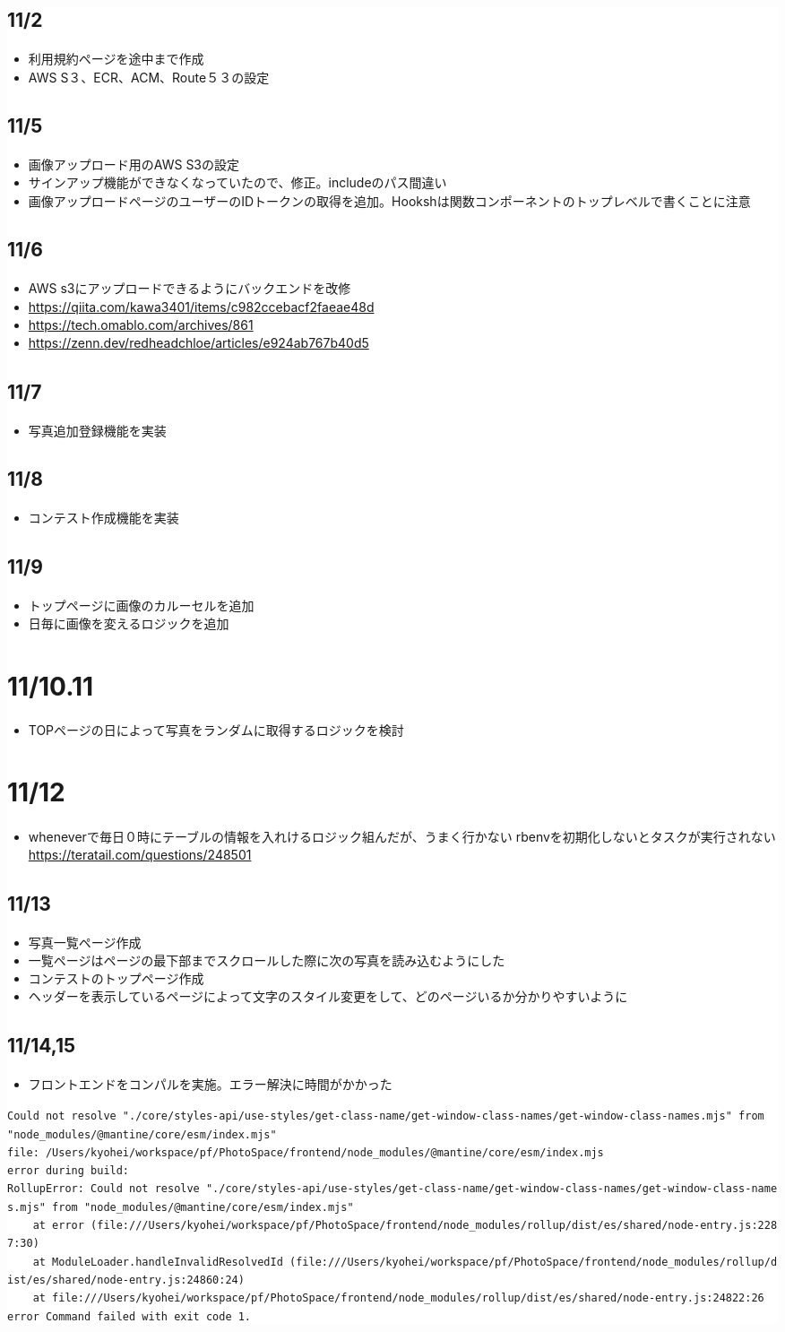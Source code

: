 ## 11/2
- 利用規約ページを途中まで作成
- AWS S３、ECR、ACM、Route５３の設定

## 11/5
- 画像アップロード用のAWS S3の設定
- サインアップ機能ができなくなっていたので、修正。includeのパス間違い
- 画像アップロードページのユーザーのIDトークンの取得を追加。Hookshは関数コンポーネントのトップレベルで書くことに注意

## 11/6
- AWS s3にアップロードできるようにバックエンドを改修
- https://qiita.com/kawa3401/items/c982ccebacf2faeae48d
- https://tech.omablo.com/archives/861
- https://zenn.dev/redheadchloe/articles/e924ab767b40d5

## 11/7
- 写真追加登録機能を実装

## 11/8
- コンテスト作成機能を実装

## 11/9 
- トップページに画像のカルーセルを追加
- 日毎に画像を変えるロジックを追加

# 11/10.11
- TOPページの日によって写真をランダムに取得するロジックを検討

# 11/12
- wheneverで毎日０時にテーブルの情報を入れけるロジック組んだが、うまく行かない
  rbenvを初期化しないとタスクが実行されない
https://teratail.com/questions/248501

## 11/13
- 写真一覧ページ作成
- 一覧ページはページの最下部までスクロールした際に次の写真を読み込むようにした
- コンテストのトップページ作成
- ヘッダーを表示しているページによって文字のスタイル変更をして、どのページいるか分かりやすいように

## 11/14,15
- フロントエンドをコンパルを実施。エラー解決に時間がかかった
```
Could not resolve "./core/styles-api/use-styles/get-class-name/get-window-class-names/get-window-class-names.mjs" from "node_modules/@mantine/core/esm/index.mjs"
file: /Users/kyohei/workspace/pf/PhotoSpace/frontend/node_modules/@mantine/core/esm/index.mjs
error during build:
RollupError: Could not resolve "./core/styles-api/use-styles/get-class-name/get-window-class-names/get-window-class-names.mjs" from "node_modules/@mantine/core/esm/index.mjs"
    at error (file:///Users/kyohei/workspace/pf/PhotoSpace/frontend/node_modules/rollup/dist/es/shared/node-entry.js:2287:30)
    at ModuleLoader.handleInvalidResolvedId (file:///Users/kyohei/workspace/pf/PhotoSpace/frontend/node_modules/rollup/dist/es/shared/node-entry.js:24860:24)
    at file:///Users/kyohei/workspace/pf/PhotoSpace/frontend/node_modules/rollup/dist/es/shared/node-entry.js:24822:26
error Command failed with exit code 1.
```